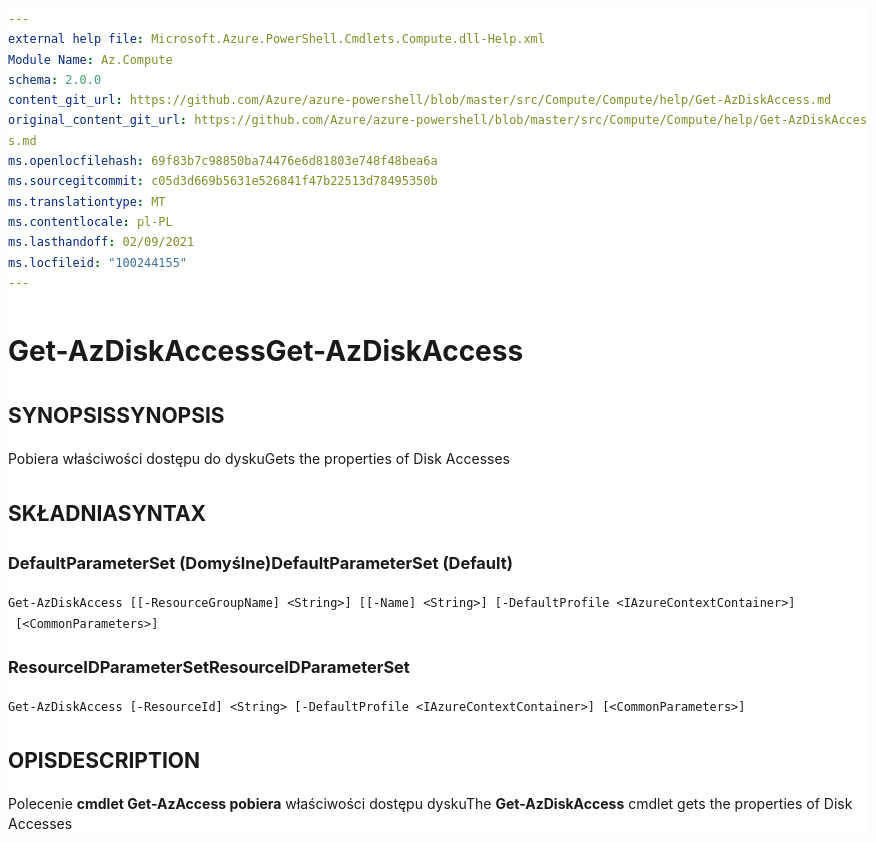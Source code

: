 ```yaml
---
external help file: Microsoft.Azure.PowerShell.Cmdlets.Compute.dll-Help.xml
Module Name: Az.Compute
schema: 2.0.0
content_git_url: https://github.com/Azure/azure-powershell/blob/master/src/Compute/Compute/help/Get-AzDiskAccess.md
original_content_git_url: https://github.com/Azure/azure-powershell/blob/master/src/Compute/Compute/help/Get-AzDiskAccess.md
ms.openlocfilehash: 69f83b7c98850ba74476e6d81803e748f48bea6a
ms.sourcegitcommit: c05d3d669b5631e526841f47b22513d78495350b
ms.translationtype: MT
ms.contentlocale: pl-PL
ms.lasthandoff: 02/09/2021
ms.locfileid: "100244155"
---
```

# <span data-ttu-id="adca6-101">Get-AzDiskAccess</span><span class="sxs-lookup"><span data-stu-id="adca6-101">Get-AzDiskAccess</span></span>

## <span data-ttu-id="adca6-102">SYNOPSIS</span><span class="sxs-lookup"><span data-stu-id="adca6-102">SYNOPSIS</span></span>
<span data-ttu-id="adca6-103">Pobiera właściwości dostępu do dysku</span><span class="sxs-lookup"><span data-stu-id="adca6-103">Gets the properties of Disk Accesses</span></span>

## <span data-ttu-id="adca6-104">SKŁADNIA</span><span class="sxs-lookup"><span data-stu-id="adca6-104">SYNTAX</span></span>

### <span data-ttu-id="adca6-105">DefaultParameterSet (Domyślne)</span><span class="sxs-lookup"><span data-stu-id="adca6-105">DefaultParameterSet (Default)</span></span>
```
Get-AzDiskAccess [[-ResourceGroupName] <String>] [[-Name] <String>] [-DefaultProfile <IAzureContextContainer>]
 [<CommonParameters>]
```

### <span data-ttu-id="adca6-106">ResourceIDParameterSet</span><span class="sxs-lookup"><span data-stu-id="adca6-106">ResourceIDParameterSet</span></span>
```
Get-AzDiskAccess [-ResourceId] <String> [-DefaultProfile <IAzureContextContainer>] [<CommonParameters>]
```

## <span data-ttu-id="adca6-107">OPIS</span><span class="sxs-lookup"><span data-stu-id="adca6-107">DESCRIPTION</span></span>
<span data-ttu-id="adca6-108">Polecenie **cmdlet Get-AzAccess pobiera** właściwości dostępu dysku</span><span class="sxs-lookup"><span data-stu-id="adca6-108">The **Get-AzDiskAccess** cmdlet gets the properties of Disk Accesses</span></span>
